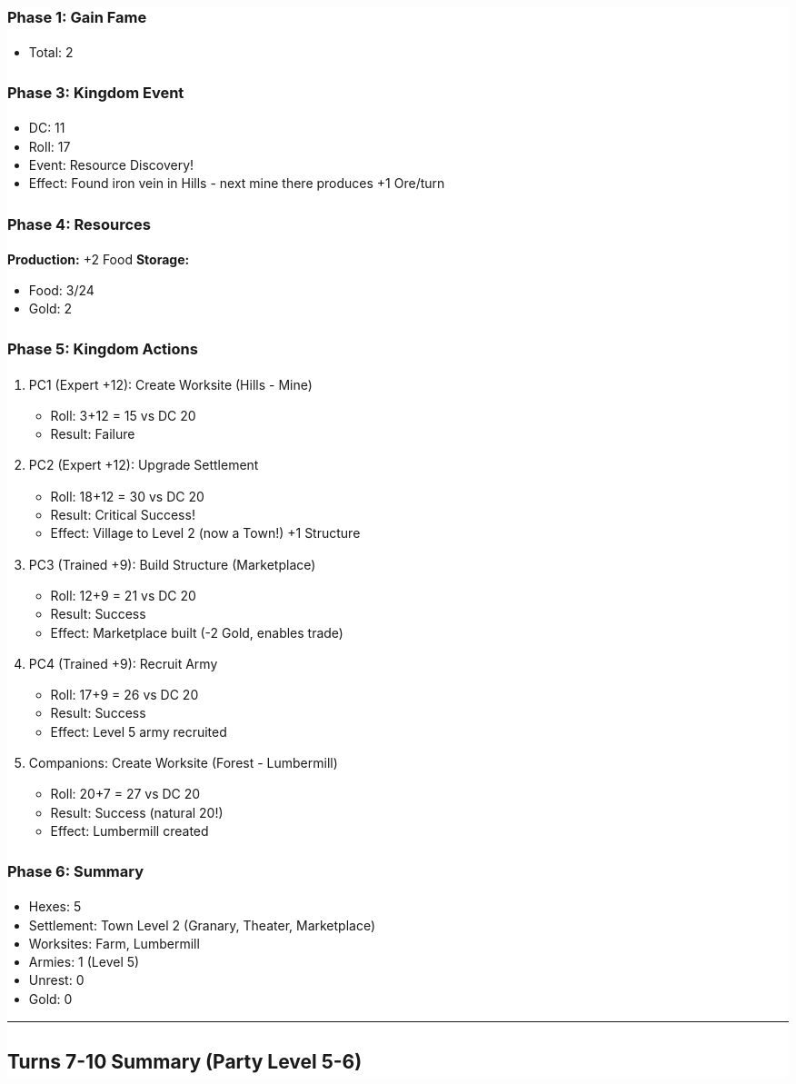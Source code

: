 ### Phase 1: Gain Fame
- Total: 2

### Phase 3: Kingdom Event
- DC: 11
- Roll: 17
- Event: Resource Discovery!
- Effect: Found iron vein in Hills - next mine there produces +1 Ore/turn

### Phase 4: Resources
**Production:** +2 Food
**Storage:**
- Food: 3/24
- Gold: 2

### Phase 5: Kingdom Actions
1. PC1 (Expert +12): Create Worksite (Hills - Mine)
   - Roll: 3+12 = 15 vs DC 20
   - Result: Failure

2. PC2 (Expert +12): Upgrade Settlement
   - Roll: 18+12 = 30 vs DC 20
   - Result: Critical Success!
   - Effect: Village to Level 2 (now a Town!) +1 Structure

3. PC3 (Trained +9): Build Structure (Marketplace)
   - Roll: 12+9 = 21 vs DC 20
   - Result: Success
   - Effect: Marketplace built (-2 Gold, enables trade)

4. PC4 (Trained +9): Recruit Army
   - Roll: 17+9 = 26 vs DC 20
   - Result: Success
   - Effect: Level 5 army recruited

5. Companions: Create Worksite (Forest - Lumbermill)
   - Roll: 20+7 = 27 vs DC 20
   - Result: Success (natural 20!)
   - Effect: Lumbermill created

### Phase 6: Summary
- Hexes: 5
- Settlement: Town Level 2 (Granary, Theater, Marketplace)
- Worksites: Farm, Lumbermill
- Armies: 1 (Level 5)
- Unrest: 0
- Gold: 0

---

## Turns 7-10 Summary (Party Level 5-6)
